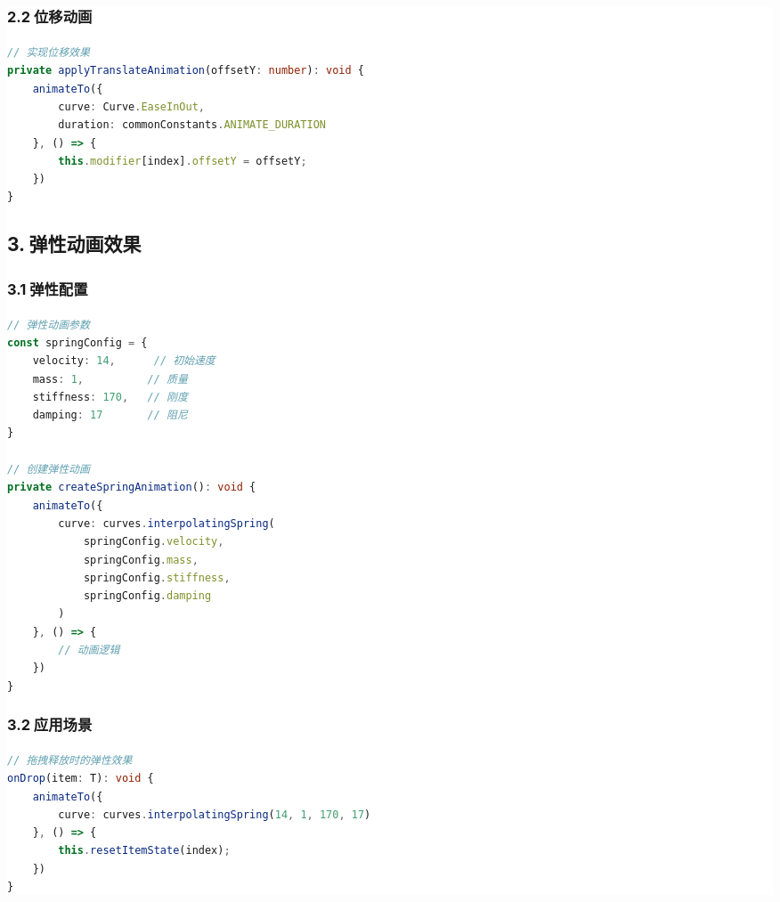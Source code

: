### 2.2 位移动画
```typescript
// 实现位移效果
private applyTranslateAnimation(offsetY: number): void {
    animateTo({
        curve: Curve.EaseInOut,
        duration: commonConstants.ANIMATE_DURATION
    }, () => {
        this.modifier[index].offsetY = offsetY;
    })
}
```

## 3. 弹性动画效果

### 3.1 弹性配置
```typescript
// 弹性动画参数
const springConfig = {
    velocity: 14,      // 初始速度
    mass: 1,          // 质量
    stiffness: 170,   // 刚度
    damping: 17       // 阻尼
}

// 创建弹性动画
private createSpringAnimation(): void {
    animateTo({ 
        curve: curves.interpolatingSpring(
            springConfig.velocity,
            springConfig.mass,
            springConfig.stiffness,
            springConfig.damping
        )
    }, () => {
        // 动画逻辑
    })
}
```

### 3.2 应用场景
```typescript
// 拖拽释放时的弹性效果
onDrop(item: T): void {
    animateTo({ 
        curve: curves.interpolatingSpring(14, 1, 170, 17) 
    }, () => {
        this.resetItemState(index);
    })
}
```
